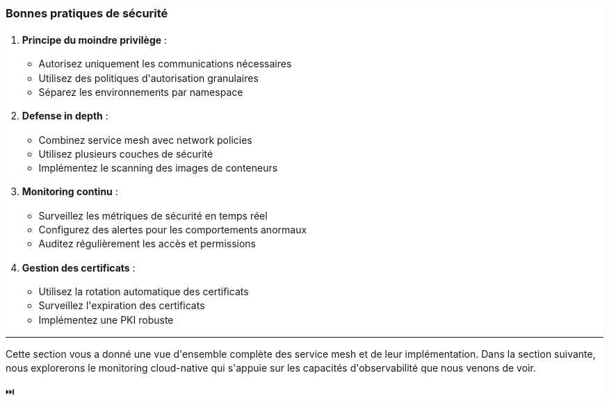 ### Bonnes pratiques de sécurité

1. **Principe du moindre privilège** :
   - Autorisez uniquement les communications nécessaires
   - Utilisez des politiques d'autorisation granulaires
   - Séparez les environnements par namespace

2. **Defense in depth** :
   - Combinez service mesh avec network policies
   - Utilisez plusieurs couches de sécurité
   - Implémentez le scanning des images de conteneurs

3. **Monitoring continu** :
   - Surveillez les métriques de sécurité en temps réel
   - Configurez des alertes pour les comportements anormaux
   - Auditez régulièrement les accès et permissions

4. **Gestion des certificats** :
   - Utilisez la rotation automatique des certificats
   - Surveillez l'expiration des certificats
   - Implémentez une PKI robuste

---

Cette section vous a donné une vue d'ensemble complète des service mesh et de leur implémentation. Dans la section suivante, nous explorerons le monitoring cloud-native qui s'appuie sur les capacités d'observabilité que nous venons de voir.

⏭️
